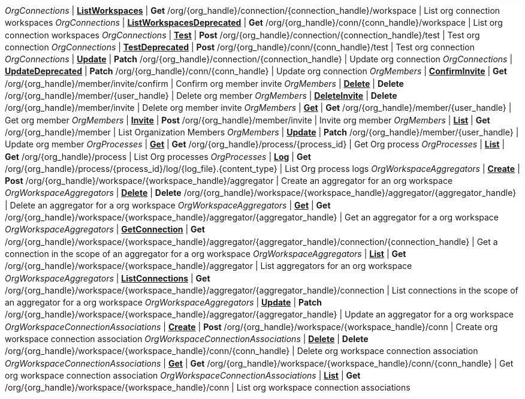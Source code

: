 *OrgConnections* | [**ListWorkspaces**](docs/OrgConnections.md#listworkspaces) | **Get** /org/{org_handle}/connection/{connection_handle}/workspace | List org connection workspaces
*OrgConnections* | [**ListWorkspacesDeprecated**](docs/OrgConnections.md#listworkspacesdeprecated) | **Get** /org/{org_handle}/conn/{conn_handle}/workspace | List org connection workspaces
*OrgConnections* | [**Test**](docs/OrgConnections.md#test) | **Post** /org/{org_handle}/connection/{connection_handle}/test | Test org connection
*OrgConnections* | [**TestDeprecated**](docs/OrgConnections.md#testdeprecated) | **Post** /org/{org_handle}/conn/{conn_handle}/test | Test org connection
*OrgConnections* | [**Update**](docs/OrgConnections.md#update) | **Patch** /org/{org_handle}/connection/{connection_handle} | Update org connection
*OrgConnections* | [**UpdateDeprecated**](docs/OrgConnections.md#updatedeprecated) | **Patch** /org/{org_handle}/conn/{conn_handle} | Update org connection
*OrgMembers* | [**ConfirmInvite**](docs/OrgMembers.md#confirminvite) | **Get** /org/{org_handle}/member/invite/confirm | Confirm org member invite
*OrgMembers* | [**Delete**](docs/OrgMembers.md#delete) | **Delete** /org/{org_handle}/member/{user_handle} | Delete org member
*OrgMembers* | [**DeleteInvite**](docs/OrgMembers.md#deleteinvite) | **Delete** /org/{org_handle}/member/invite | Delete org member invite
*OrgMembers* | [**Get**](docs/OrgMembers.md#get) | **Get** /org/{org_handle}/member/{user_handle} | Get org member
*OrgMembers* | [**Invite**](docs/OrgMembers.md#invite) | **Post** /org/{org_handle}/member/invite | Invite org member
*OrgMembers* | [**List**](docs/OrgMembers.md#list) | **Get** /org/{org_handle}/member | List Organization Members
*OrgMembers* | [**Update**](docs/OrgMembers.md#update) | **Patch** /org/{org_handle}/member/{user_handle} | Update org member
*OrgProcesses* | [**Get**](docs/OrgProcesses.md#get) | **Get** /org/{org_handle}/process/{process_id} | Get Org process
*OrgProcesses* | [**List**](docs/OrgProcesses.md#list) | **Get** /org/{org_handle}/process | List Org processes
*OrgProcesses* | [**Log**](docs/OrgProcesses.md#log) | **Get** /org/{org_handle}/process/{process_id}/log/{log_file}.{content_type} | List Org process logs
*OrgWorkspaceAggregators* | [**Create**](docs/OrgWorkspaceAggregators.md#create) | **Post** /org/{org_handle}/workspace/{workspace_handle}/aggregator | Create an aggregator for an org workspace
*OrgWorkspaceAggregators* | [**Delete**](docs/OrgWorkspaceAggregators.md#delete) | **Delete** /org/{org_handle}/workspace/{workspace_handle}/aggregator/{aggregator_handle} | Delete an aggregator for a org workspace
*OrgWorkspaceAggregators* | [**Get**](docs/OrgWorkspaceAggregators.md#get) | **Get** /org/{org_handle}/workspace/{workspace_handle}/aggregator/{aggregator_handle} | Get an aggregator for a org workspace
*OrgWorkspaceAggregators* | [**GetConnection**](docs/OrgWorkspaceAggregators.md#getconnection) | **Get** /org/{org_handle}/workspace/{workspace_handle}/aggregator/{aggregator_handle}/connection/{connection_handle} | Get a connection in the scope of an aggregator for a org workspace
*OrgWorkspaceAggregators* | [**List**](docs/OrgWorkspaceAggregators.md#list) | **Get** /org/{org_handle}/workspace/{workspace_handle}/aggregator | List aggregators for an org workspace
*OrgWorkspaceAggregators* | [**ListConnections**](docs/OrgWorkspaceAggregators.md#listconnections) | **Get** /org/{org_handle}/workspace/{workspace_handle}/aggregator/{aggregator_handle}/connection | List connections in the scope of an aggregator for a org workspace
*OrgWorkspaceAggregators* | [**Update**](docs/OrgWorkspaceAggregators.md#update) | **Patch** /org/{org_handle}/workspace/{workspace_handle}/aggregator/{aggregator_handle} | Update an aggregator for a org workspace
*OrgWorkspaceConnectionAssociations* | [**Create**](docs/OrgWorkspaceConnectionAssociations.md#create) | **Post** /org/{org_handle}/workspace/{workspace_handle}/conn | Create org workspace connection association
*OrgWorkspaceConnectionAssociations* | [**Delete**](docs/OrgWorkspaceConnectionAssociations.md#delete) | **Delete** /org/{org_handle}/workspace/{workspace_handle}/conn/{conn_handle} | Delete org workspace connection association
*OrgWorkspaceConnectionAssociations* | [**Get**](docs/OrgWorkspaceConnectionAssociations.md#get) | **Get** /org/{org_handle}/workspace/{workspace_handle}/conn/{conn_handle} | Get org workspace connection association
*OrgWorkspaceConnectionAssociations* | [**List**](docs/OrgWorkspaceConnectionAssociations.md#list) | **Get** /org/{org_handle}/workspace/{workspace_handle}/conn | List org workspace connection associations